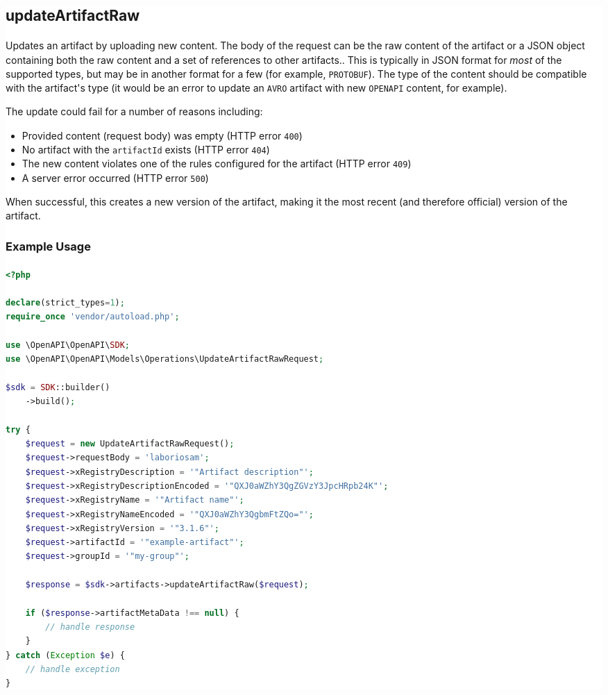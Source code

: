 ## updateArtifactRaw

Updates an artifact by uploading new content.  The body of the request can
be the raw content of the artifact or a JSON object containing both the raw content and
a set of references to other artifacts..  This is typically in JSON format for *most*
of the supported types, but may be in another format for a few (for example, `PROTOBUF`).
The type of the content should be compatible with the artifact's type (it would be
an error to update an `AVRO` artifact with new `OPENAPI` content, for example).

The update could fail for a number of reasons including:

* Provided content (request body) was empty (HTTP error `400`)
* No artifact with the `artifactId` exists (HTTP error `404`)
* The new content violates one of the rules configured for the artifact (HTTP error `409`)
* A server error occurred (HTTP error `500`)

When successful, this creates a new version of the artifact, making it the most recent
(and therefore official) version of the artifact.

### Example Usage

```php
<?php

declare(strict_types=1);
require_once 'vendor/autoload.php';

use \OpenAPI\OpenAPI\SDK;
use \OpenAPI\OpenAPI\Models\Operations\UpdateArtifactRawRequest;

$sdk = SDK::builder()
    ->build();

try {
    $request = new UpdateArtifactRawRequest();
    $request->requestBody = 'laboriosam';
    $request->xRegistryDescription = '"Artifact description"';
    $request->xRegistryDescriptionEncoded = '"QXJ0aWZhY3QgZGVzY3JpcHRpb24K"';
    $request->xRegistryName = '"Artifact name"';
    $request->xRegistryNameEncoded = '"QXJ0aWZhY3QgbmFtZQo="';
    $request->xRegistryVersion = '"3.1.6"';
    $request->artifactId = '"example-artifact"';
    $request->groupId = '"my-group"';

    $response = $sdk->artifacts->updateArtifactRaw($request);

    if ($response->artifactMetaData !== null) {
        // handle response
    }
} catch (Exception $e) {
    // handle exception
}
```
